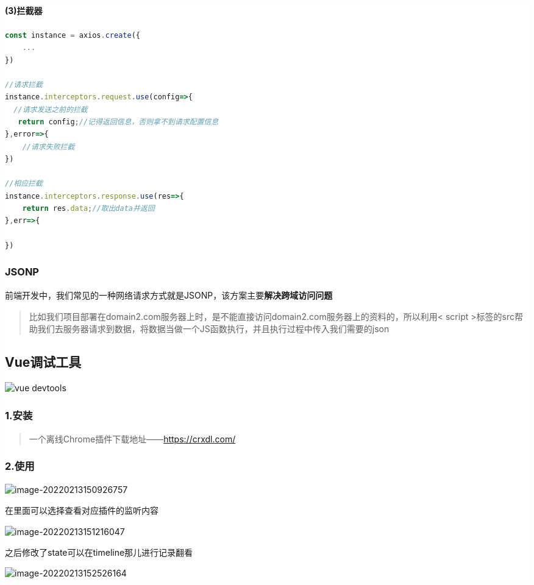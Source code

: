 

#### (3)拦截器

```js
const instance = axios.create({
    ...
})

//请求拦截
instance.interceptors.request.use(config=>{
  //请求发送之前的拦截  
   return config;//记得返回信息，否则拿不到请求配置信息
},error=>{
    //请求失败拦截
})

//相应拦截
instance.interceptors.response.use(res=>{
    return res.data;//取出data并返回
},err=>{
    
})
```











### JSONP

前端开发中，我们常见的一种网络请求方式就是JSONP，该方案主要**解决跨域访问问题**

> 比如我们项目部署在domain2.com服务器上时，是不能直接访问domain2.com服务器上的资料的，所以利用< script >标签的src帮助我们去服务器请求到数据，将数据当做一个JS函数执行，并且执行过程中传入我们需要的json







## Vue调试工具

![vue devtools](https://gitee.com/kevinyong/kevin-pic-gall2/raw/master/20181031100636673.png)

### 1.安装

> 一个离线Chrome插件下载地址——https://crxdl.com/



### 2.使用

![image-20220213150926757](https://gitee.com/kevinyong/kevin-pic-gall2/raw/master/image-20220213150926757.png)



在里面可以选择查看对应插件的监听内容

![image-20220213151216047](https://gitee.com/kevinyong/kevin-pic-gall2/raw/master/image-20220213151216047.png)



之后修改了state可以在timeline那儿进行记录翻看

![image-20220213152526164](https://gitee.com/kevinyong/kevin-pic-gall2/raw/master/image-20220213152526164.png)